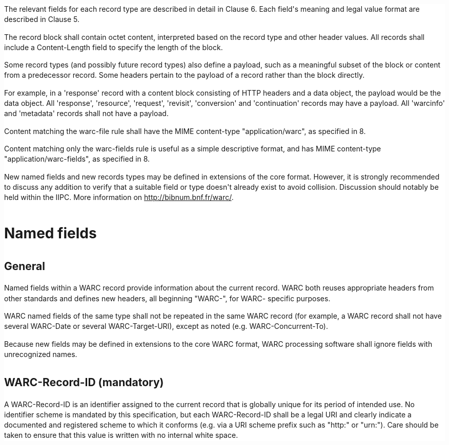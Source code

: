 The relevant fields for each record type are described in detail in
Clause 6. Each field's meaning and legal value format are described in
Clause 5.

The record block shall contain octet content, interpreted based on the
record type and other header values. All records shall include a
Content-Length field to specify the length of the block.

Some record types (and possibly future record types) also define a
payload, such as a meaningful subset of the block or content from a
predecessor record. Some headers pertain to the payload of a record
rather than the block directly.

For example, in a 'response' record with a content block consisting of
HTTP headers and a data object, the payload would be the data object.
All 'response', 'resource', 'request', 'revisit', 'conversion' and
'continuation' records may have a payload. All 'warcinfo' and 'metadata'
records shall not have a payload.

Content matching the warc-file rule shall have the MIME content-type
"application/warc", as specified in 8.

Content matching only the warc-fields rule is useful as a simple
descriptive format, and has MIME content-type "application/warc-fields",
as specified in 8.

New named fields and new records types may be defined in extensions of
the core format. However, it is strongly recommended to discuss any
addition to verify that a suitable field or type doesn't already exist
to avoid collision. Discussion should notably be held within the IIPC.
More information on <http://bibnum.bnf.fr/warc/>.

Named fields
============

General
-------

Named fields within a WARC record provide information about the current
record. WARC both reuses appropriate headers from other standards and
defines new headers, all beginning "WARC-", for WARC- specific purposes.

WARC named fields of the same type shall not be repeated in the same
WARC record (for example, a WARC record shall not have several WARC-Date
or several WARC-Target-URI), except as noted (e.g. WARC-Concurrent-To).

Because new fields may be defined in extensions to the core WARC format,
WARC processing software shall ignore fields with unrecognized names.

WARC-Record-ID (mandatory)
--------------------------

A WARC-Record-ID is an identifier assigned to the current record that is
globally unique for its period of intended use. No identifier scheme is
mandated by this specification, but each WARC-Record-ID shall be a legal
URI and clearly indicate a documented and registered scheme to which it
conforms (e.g. via a URI scheme prefix such as "http:" or "urn:"). Care
should be taken to ensure that this value is written with no internal
white space.
